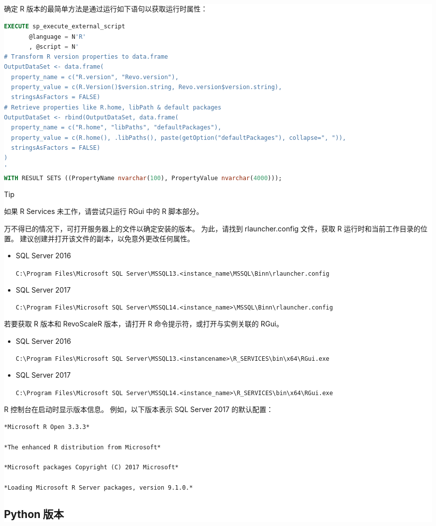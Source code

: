 确定 R 版本的最简单方法是通过运行如下语句以获取运行时属性：

```sql
EXECUTE sp_execute_external_script
       @language = N'R'
       , @script = N'
# Transform R version properties to data.frame
OutputDataSet <- data.frame(
  property_name = c("R.version", "Revo.version"),
  property_value = c(R.Version()$version.string, Revo.version$version.string),
  stringsAsFactors = FALSE)
# Retrieve properties like R.home, libPath & default packages
OutputDataSet <- rbind(OutputDataSet, data.frame(
  property_name = c("R.home", "libPaths", "defaultPackages"),
  property_value = c(R.home(), .libPaths(), paste(getOption("defaultPackages"), collapse=", ")),
  stringsAsFactors = FALSE)
)
'
WITH RESULT SETS ((PropertyName nvarchar(100), PropertyValue nvarchar(4000)));
```

> [!TIP]
> 如果 R Services 未工作，请尝试只运行 RGui 中的 R 脚本部分。

万不得已的情况下，可打开服务器上的文件以确定安装的版本。 为此，请找到 rlauncher.config 文件，获取 R 运行时和当前工作目录的位置。 建议创建并打开该文件的副本，以免意外更改任何属性。

* SQL Server 2016
  
  `C:\Program Files\Microsoft SQL Server\MSSQL13.<instance_name\MSSQL\Binn\rlauncher.config`

* SQL Server 2017
  
  `C:\Program Files\Microsoft SQL Server\MSSQL14.<instance_name>\MSSQL\Binn\rlauncher.config`

若要获取 R 版本和 RevoScaleR 版本，请打开 R 命令提示符，或打开与实例关联的 RGui。

* SQL Server 2016
  
  `C:\Program Files\Microsoft SQL Server\MSSQL13.<instancename>\R_SERVICES\bin\x64\RGui.exe`

* SQL Server 2017
  
  `C:\Program Files\Microsoft SQL Server\MSSQL14.<instance_name>\R_SERVICES\bin\x64\RGui.exe`

R 控制台在启动时显示版本信息。 例如，以下版本表示 SQL Server 2017 的默认配置：

```console
*Microsoft R Open 3.3.3*

*The enhanced R distribution from Microsoft*

*Microsoft packages Copyright (C) 2017 Microsoft*

*Loading Microsoft R Server packages, version 9.1.0.*
```

## <a name="python-versions"></a>Python 版本
